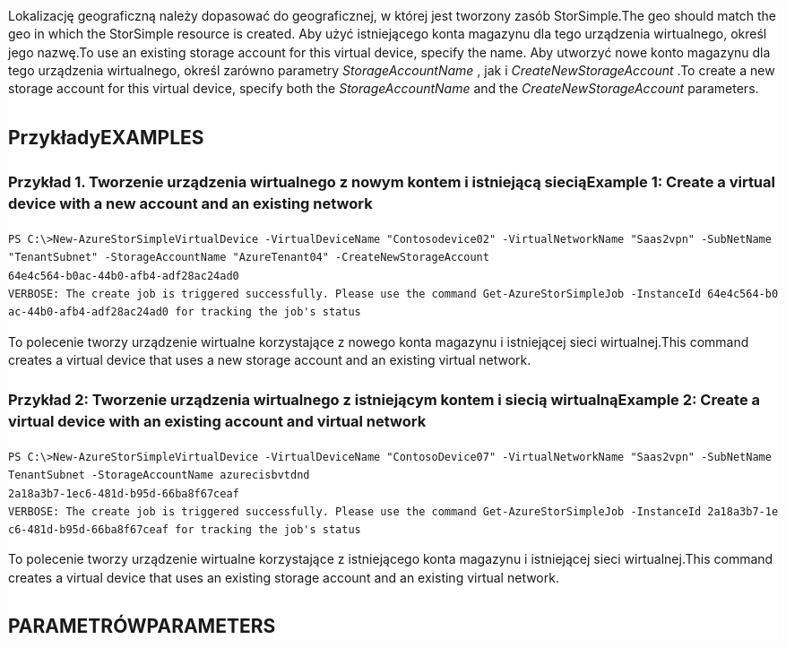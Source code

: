 <span data-ttu-id="17b2a-111">Lokalizację geograficzną należy dopasować do geograficznej, w której jest tworzony zasób StorSimple.</span><span class="sxs-lookup"><span data-stu-id="17b2a-111">The geo should match the geo in which the StorSimple resource is created.</span></span>
<span data-ttu-id="17b2a-112">Aby użyć istniejącego konta magazynu dla tego urządzenia wirtualnego, określ jego nazwę.</span><span class="sxs-lookup"><span data-stu-id="17b2a-112">To use an existing storage account for this virtual device, specify the name.</span></span>
<span data-ttu-id="17b2a-113">Aby utworzyć nowe konto magazynu dla tego urządzenia wirtualnego, określ zarówno parametry *StorageAccountName* , jak i *CreateNewStorageAccount* .</span><span class="sxs-lookup"><span data-stu-id="17b2a-113">To create a new storage account for this virtual device, specify both the *StorageAccountName* and the *CreateNewStorageAccount* parameters.</span></span>

## <span data-ttu-id="17b2a-114">Przykłady</span><span class="sxs-lookup"><span data-stu-id="17b2a-114">EXAMPLES</span></span>

### <span data-ttu-id="17b2a-115">Przykład 1. Tworzenie urządzenia wirtualnego z nowym kontem i istniejącą siecią</span><span class="sxs-lookup"><span data-stu-id="17b2a-115">Example 1: Create a virtual device with a new account and an existing network</span></span>
```
PS C:\>New-AzureStorSimpleVirtualDevice -VirtualDeviceName "Contosodevice02" -VirtualNetworkName "Saas2vpn" -SubNetName "TenantSubnet" -StorageAccountName "AzureTenant04" -CreateNewStorageAccount
64e4c564-b0ac-44b0-afb4-adf28ac24ad0
VERBOSE: The create job is triggered successfully. Please use the command Get-AzureStorSimpleJob -InstanceId 64e4c564-b0ac-44b0-afb4-adf28ac24ad0 for tracking the job's status
```

<span data-ttu-id="17b2a-116">To polecenie tworzy urządzenie wirtualne korzystające z nowego konta magazynu i istniejącej sieci wirtualnej.</span><span class="sxs-lookup"><span data-stu-id="17b2a-116">This command creates a virtual device that uses a new storage account and an existing virtual network.</span></span>

### <span data-ttu-id="17b2a-117">Przykład 2: Tworzenie urządzenia wirtualnego z istniejącym kontem i siecią wirtualną</span><span class="sxs-lookup"><span data-stu-id="17b2a-117">Example 2: Create a virtual device with an existing account and virtual network</span></span>
```
PS C:\>New-AzureStorSimpleVirtualDevice -VirtualDeviceName "ContosoDevice07" -VirtualNetworkName "Saas2vpn" -SubNetName TenantSubnet -StorageAccountName azurecisbvtdnd
2a18a3b7-1ec6-481d-b95d-66ba8f67ceaf
VERBOSE: The create job is triggered successfully. Please use the command Get-AzureStorSimpleJob -InstanceId 2a18a3b7-1ec6-481d-b95d-66ba8f67ceaf for tracking the job's status
```

<span data-ttu-id="17b2a-118">To polecenie tworzy urządzenie wirtualne korzystające z istniejącego konta magazynu i istniejącej sieci wirtualnej.</span><span class="sxs-lookup"><span data-stu-id="17b2a-118">This command creates a virtual device that uses an existing storage account and an existing virtual network.</span></span>

## <span data-ttu-id="17b2a-119">PARAMETRÓW</span><span class="sxs-lookup"><span data-stu-id="17b2a-119">PARAMETERS</span></span>
